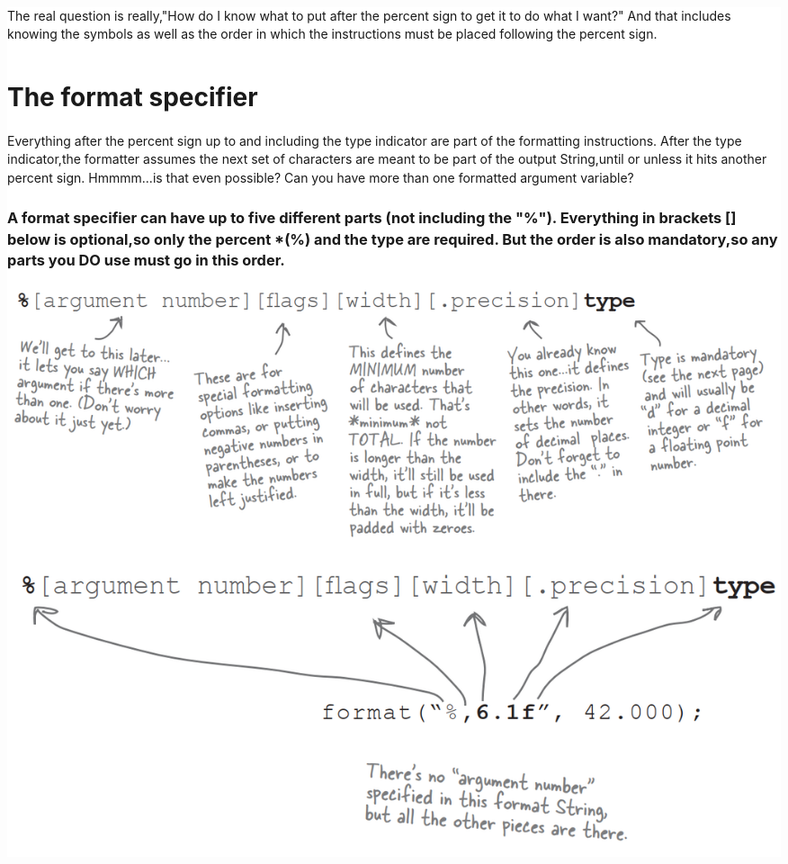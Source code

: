 The real question is really,"How do I know what to put after the percent sign to get it to do what I want?" And that includes knowing the symbols as well as the order in which the instructions must be placed following the percent sign.

# The format specifier

Everything after the percent sign up to and including the type indicator are part of the formatting instructions. After the type indicator,the formatter assumes the next set of characters are meant to be part of the output String,until or unless it hits another percent sign. Hmmmm...is that even possible? Can you have more than one formatted argument variable?

### A format specifier can have up to five different parts (not including the "%"). Everything in brackets [] below is optional,so only the percent *(%) and the type are required. But the order is also mandatory,so any parts you DO use must go in this order.

![image-20210105142707871](../../assets/img/image-20210105142707871.png)

![image-20210105142716255](../../assets/img/image-20210105142716255.png)
